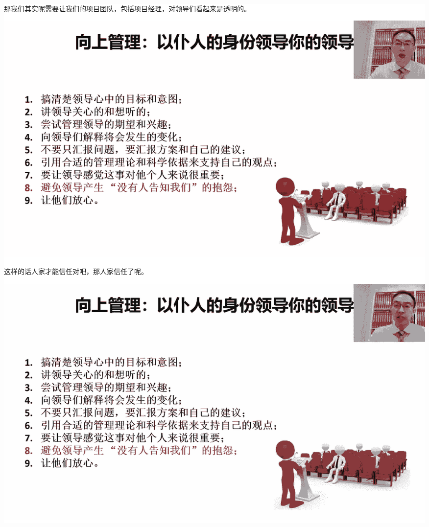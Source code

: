 那我们其实呢需要让我们的项目团队，包括项目经理，对领导们看起来是透明的。

![](img/e59c6e84ce4289a298640ab06aaa62b4_300.png)

这样的话人家才能信任对吧，那人家信任了呢。

![](img/e59c6e84ce4289a298640ab06aaa62b4_302.png)

